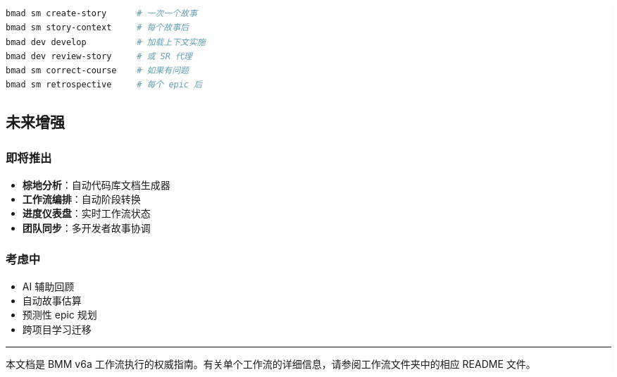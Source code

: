 ```bash
bmad sm create-story      # 一次一个故事
bmad sm story-context     # 每个故事后
bmad dev develop          # 加载上下文实施
bmad dev review-story     # 或 SR 代理
bmad sm correct-course    # 如果有问题
bmad sm retrospective     # 每个 epic 后
```

## 未来增强

### 即将推出

- **棕地分析**：自动代码库文档生成器
- **工作流编排**：自动阶段转换
- **进度仪表盘**：实时工作流状态
- **团队同步**：多开发者故事协调

### 考虑中

- AI 辅助回顾
- 自动故事估算
- 预测性 epic 规划
- 跨项目学习迁移

---

本文档是 BMM v6a 工作流执行的权威指南。有关单个工作流的详细信息，请参阅工作流文件夹中的相应 README 文件。
